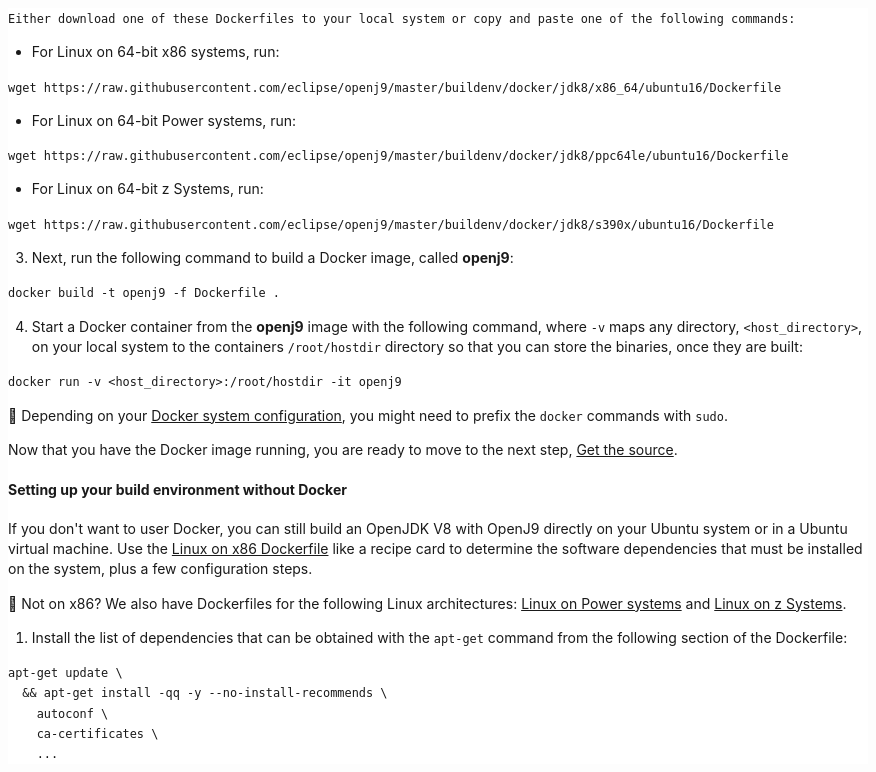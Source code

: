     Either download one of these Dockerfiles to your local system or copy and paste one of the following commands:

  - For Linux on 64-bit x86 systems, run:
```
wget https://raw.githubusercontent.com/eclipse/openj9/master/buildenv/docker/jdk8/x86_64/ubuntu16/Dockerfile
```

  - For Linux on 64-bit Power systems, run:
```
wget https://raw.githubusercontent.com/eclipse/openj9/master/buildenv/docker/jdk8/ppc64le/ubuntu16/Dockerfile
```

  - For Linux on 64-bit z Systems, run:
```
wget https://raw.githubusercontent.com/eclipse/openj9/master/buildenv/docker/jdk8/s390x/ubuntu16/Dockerfile
```

3. Next, run the following command to build a Docker image, called **openj9**:
```
docker build -t openj9 -f Dockerfile .
```

4. Start a Docker container from the **openj9** image with the following command, where `-v` maps any directory, `<host_directory>`,
on your local system to the containers `/root/hostdir` directory so that you can store the binaries, once they are built:
```
docker run -v <host_directory>:/root/hostdir -it openj9
```

:pencil: Depending on your [Docker system configuration](https://docs.docker.com/engine/reference/commandline/cli/#description), you might need to prefix the `docker` commands with `sudo`.

Now that you have the Docker image running, you are ready to move to the next step, [Get the source](#2-get-the-source).

#### Setting up your build environment without Docker

If you don't want to user Docker, you can still build an OpenJDK V8 with OpenJ9 directly on your Ubuntu system or in a Ubuntu virtual machine. Use the
[Linux on x86 Dockerfile](https://github.com/eclipse/openj9/blob/master/buildenv/docker/jdk8/x86_64/ubuntu16/Dockerfile) like a recipe card to determine the software dependencies
that must be installed on the system, plus a few configuration steps.

:pencil:
Not on x86? We also have Dockerfiles for the following Linux architectures: [Linux on Power systems](https://github.com/eclipse/openj9/blob/master/buildenv/docker/jdk8/ppc64le/ubuntu16/Dockerfile) and [Linux on z Systems](https://github.com/eclipse/openj9/blob/master/buildenv/docker/jdk8/s390x/ubuntu16/Dockerfile).

1. Install the list of dependencies that can be obtained with the `apt-get` command from the following section of the Dockerfile:

```
apt-get update \
  && apt-get install -qq -y --no-install-recommends \
    autoconf \
    ca-certificates \
    ...
```

